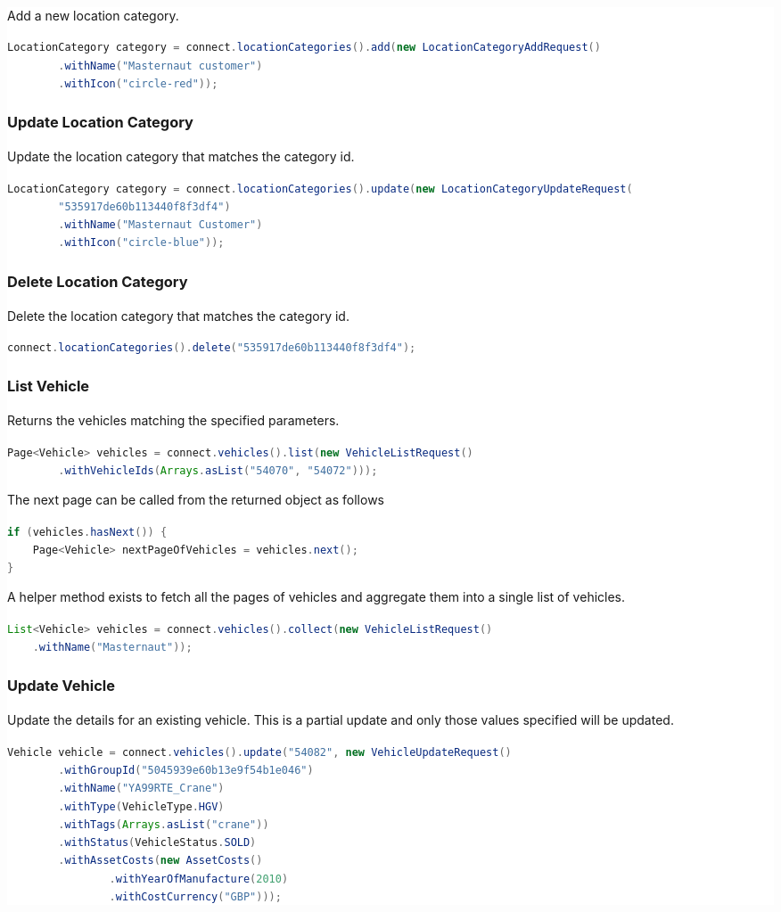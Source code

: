 Add a new location category.

```java
LocationCategory category = connect.locationCategories().add(new LocationCategoryAddRequest()
        .withName("Masternaut customer")
        .withIcon("circle-red"));
```

### Update Location Category

Update the location category that matches the category id.

```java
LocationCategory category = connect.locationCategories().update(new LocationCategoryUpdateRequest(
        "535917de60b113440f8f3df4")
        .withName("Masternaut Customer")
        .withIcon("circle-blue"));
```

### Delete Location Category

Delete the location category that matches the category id.

```java
connect.locationCategories().delete("535917de60b113440f8f3df4");
```

### List Vehicle

Returns the vehicles matching the specified parameters.

```java
Page<Vehicle> vehicles = connect.vehicles().list(new VehicleListRequest()
        .withVehicleIds(Arrays.asList("54070", "54072")));
```

The next page can be called from the returned object as follows

```java
if (vehicles.hasNext()) {
    Page<Vehicle> nextPageOfVehicles = vehicles.next();    
}
```

A helper method exists to fetch all the pages of vehicles and aggregate them
into a single list of vehicles.

```java
List<Vehicle> vehicles = connect.vehicles().collect(new VehicleListRequest()
    .withName("Masternaut"));
```

### Update Vehicle

Update the details for an existing vehicle. This is a partial update and only those
values specified will be updated.

```java
Vehicle vehicle = connect.vehicles().update("54082", new VehicleUpdateRequest()
        .withGroupId("5045939e60b13e9f54b1e046")
        .withName("YA99RTE_Crane")
        .withType(VehicleType.HGV)
        .withTags(Arrays.asList("crane"))
        .withStatus(VehicleStatus.SOLD)
        .withAssetCosts(new AssetCosts()
                .withYearOfManufacture(2010)
                .withCostCurrency("GBP")));
```
